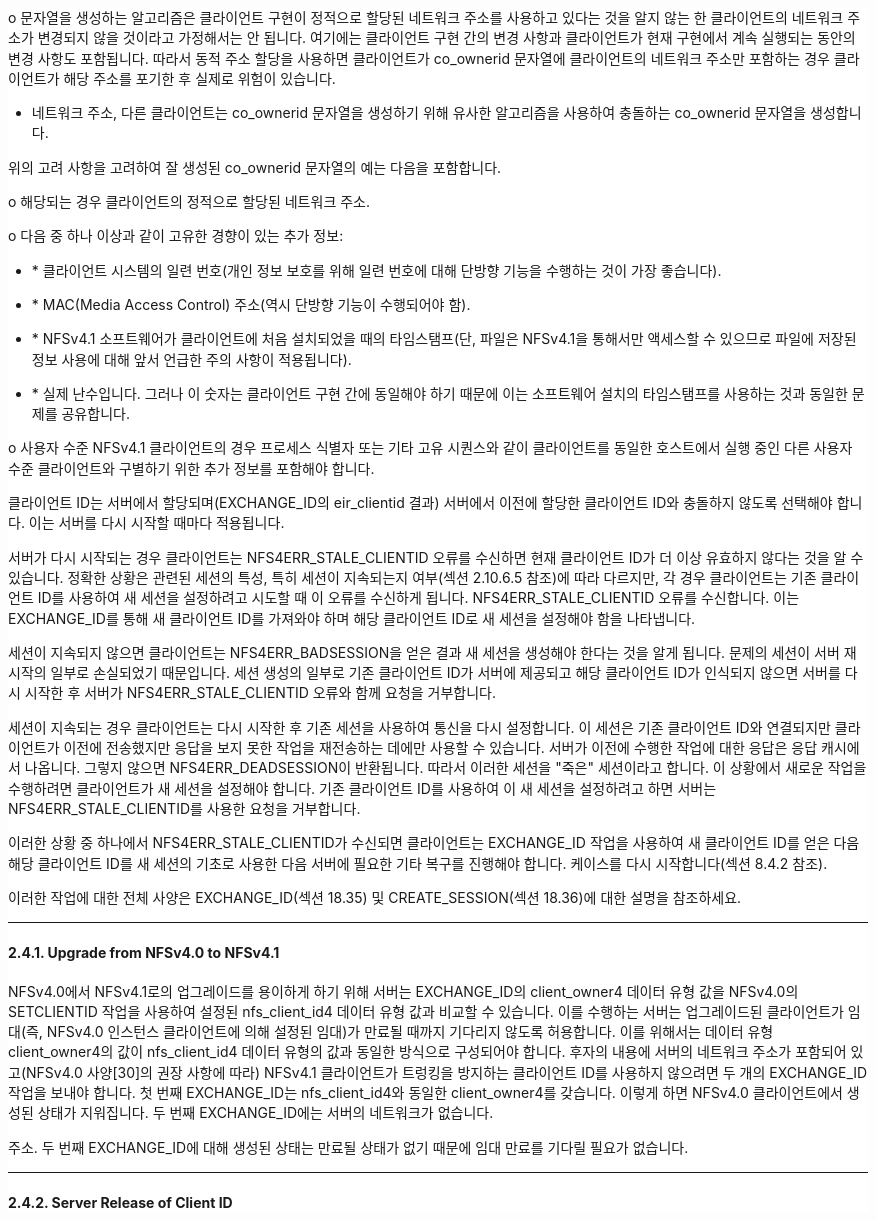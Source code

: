 o 문자열을 생성하는 알고리즘은 클라이언트 구현이 정적으로 할당된 네트워크 주소를 사용하고 있다는 것을 알지 않는 한 클라이언트의 네트워크 주소가 변경되지 않을 것이라고 가정해서는 안 됩니다. 여기에는 클라이언트 구현 간의 변경 사항과 클라이언트가 현재 구현에서 계속 실행되는 동안의 변경 사항도 포함됩니다. 따라서 동적 주소 할당을 사용하면 클라이언트가 co\_ownerid 문자열에 클라이언트의 네트워크 주소만 포함하는 경우 클라이언트가 해당 주소를 포기한 후 실제로 위험이 있습니다.

- 네트워크 주소, 다른 클라이언트는 co\_ownerid 문자열을 생성하기 위해 유사한 알고리즘을 사용하여 충돌하는 co\_ownerid 문자열을 생성합니다.

위의 고려 사항을 고려하여 잘 생성된 co\_ownerid 문자열의 예는 다음을 포함합니다.

o 해당되는 경우 클라이언트의 정적으로 할당된 네트워크 주소.

o 다음 중 하나 이상과 같이 고유한 경향이 있는 추가 정보:

- \* 클라이언트 시스템의 일련 번호\(개인 정보 보호를 위해 일련 번호에 대해 단방향 기능을 수행하는 것이 가장 좋습니다\).

- \* MAC\(Media Access Control\) 주소\(역시 단방향 기능이 수행되어야 함\).

- \* NFSv4.1 소프트웨어가 클라이언트에 처음 설치되었을 때의 타임스탬프\(단, 파일은 NFSv4.1을 통해서만 액세스할 수 있으므로 파일에 저장된 정보 사용에 대해 앞서 언급한 주의 사항이 적용됩니다\).

- \* 실제 난수입니다. 그러나 이 숫자는 클라이언트 구현 간에 동일해야 하기 때문에 이는 소프트웨어 설치의 타임스탬프를 사용하는 것과 동일한 문제를 공유합니다.

o 사용자 수준 NFSv4.1 클라이언트의 경우 프로세스 식별자 또는 기타 고유 시퀀스와 같이 클라이언트를 동일한 호스트에서 실행 중인 다른 사용자 수준 클라이언트와 구별하기 위한 추가 정보를 포함해야 합니다.

클라이언트 ID는 서버에서 할당되며\(EXCHANGE\_ID의 eir\_clientid 결과\) 서버에서 이전에 할당한 클라이언트 ID와 충돌하지 않도록 선택해야 합니다. 이는 서버를 다시 시작할 때마다 적용됩니다.

서버가 다시 시작되는 경우 클라이언트는 NFS4ERR\_STALE\_CLIENTID 오류를 수신하면 현재 클라이언트 ID가 더 이상 유효하지 않다는 것을 알 수 있습니다. 정확한 상황은 관련된 세션의 특성, 특히 세션이 지속되는지 여부\(섹션 2.10.6.5 참조\)에 따라 다르지만, 각 경우 클라이언트는 기존 클라이언트 ID를 사용하여 새 세션을 설정하려고 시도할 때 이 오류를 수신하게 됩니다. NFS4ERR\_STALE\_CLIENTID 오류를 수신합니다. 이는 EXCHANGE\_ID를 통해 새 클라이언트 ID를 가져와야 하며 해당 클라이언트 ID로 새 세션을 설정해야 함을 나타냅니다.

세션이 지속되지 않으면 클라이언트는 NFS4ERR\_BADSESSION을 얻은 결과 새 세션을 생성해야 한다는 것을 알게 됩니다. 문제의 세션이 서버 재시작의 일부로 손실되었기 때문입니다. 세션 생성의 일부로 기존 클라이언트 ID가 서버에 제공되고 해당 클라이언트 ID가 인식되지 않으면 서버를 다시 시작한 후 서버가 NFS4ERR\_STALE\_CLIENTID 오류와 함께 요청을 거부합니다.

세션이 지속되는 경우 클라이언트는 다시 시작한 후 기존 세션을 사용하여 통신을 다시 설정합니다. 이 세션은 기존 클라이언트 ID와 연결되지만 클라이언트가 이전에 전송했지만 응답을 보지 못한 작업을 재전송하는 데에만 사용할 수 있습니다. 서버가 이전에 수행한 작업에 대한 응답은 응답 캐시에서 나옵니다. 그렇지 않으면 NFS4ERR\_DEADSESSION이 반환됩니다. 따라서 이러한 세션을 "죽은" 세션이라고 합니다. 이 상황에서 새로운 작업을 수행하려면 클라이언트가 새 세션을 설정해야 합니다. 기존 클라이언트 ID를 사용하여 이 새 세션을 설정하려고 하면 서버는 NFS4ERR\_STALE\_CLIENTID를 사용한 요청을 거부합니다.

이러한 상황 중 하나에서 NFS4ERR\_STALE\_CLIENTID가 수신되면 클라이언트는 EXCHANGE\_ID 작업을 사용하여 새 클라이언트 ID를 얻은 다음 해당 클라이언트 ID를 새 세션의 기초로 사용한 다음 서버에 필요한 기타 복구를 진행해야 합니다. 케이스를 다시 시작합니다\(섹션 8.4.2 참조\).

이러한 작업에 대한 전체 사양은 EXCHANGE\_ID\(섹션 18.35\) 및 CREATE\_SESSION\(섹션 18.36\)에 대한 설명을 참조하세요.

---
#### **2.4.1.  Upgrade from NFSv4.0 to NFSv4.1**

NFSv4.0에서 NFSv4.1로의 업그레이드를 용이하게 하기 위해 서버는 EXCHANGE\_ID의 client\_owner4 데이터 유형 값을 NFSv4.0의 SETCLIENTID 작업을 사용하여 설정된 nfs\_client\_id4 데이터 유형 값과 비교할 수 있습니다. 이를 수행하는 서버는 업그레이드된 클라이언트가 임대\(즉, NFSv4.0 인스턴스 클라이언트에 의해 설정된 임대\)가 만료될 때까지 기다리지 않도록 허용합니다. 이를 위해서는 데이터 유형 client\_owner4의 값이 nfs\_client\_id4 데이터 유형의 값과 동일한 방식으로 구성되어야 합니다. 후자의 내용에 서버의 네트워크 주소가 포함되어 있고\(NFSv4.0 사양\[30\]의 권장 사항에 따라\) NFSv4.1 클라이언트가 트렁킹을 방지하는 클라이언트 ID를 사용하지 않으려면 두 개의 EXCHANGE\_ID 작업을 보내야 합니다. 첫 번째 EXCHANGE\_ID는 nfs\_client\_id4와 동일한 client\_owner4를 갖습니다. 이렇게 하면 NFSv4.0 클라이언트에서 생성된 상태가 지워집니다. 두 번째 EXCHANGE\_ID에는 서버의 네트워크가 없습니다.

주소. 두 번째 EXCHANGE\_ID에 대해 생성된 상태는 만료될 상태가 없기 때문에 임대 만료를 기다릴 필요가 없습니다.

---
#### **2.4.2.  Server Release of Client ID**
